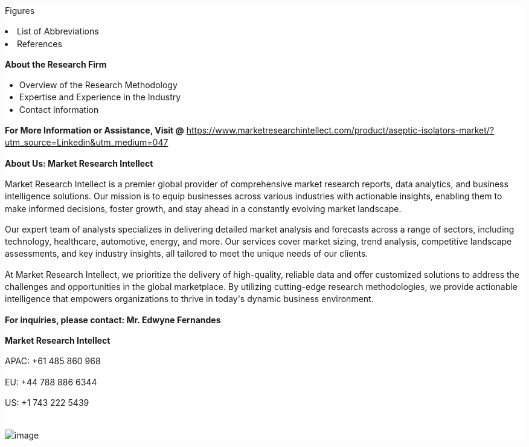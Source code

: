 Figures</li><li>List of Abbreviations</li><li>References</li></ul><p><strong>About the Research Firm</strong></p><ul><li>Overview of the Research Methodology</li><li>Expertise and Experience in the Industry</li><li>Contact Information</li></ul></div><div class="article-main__content" data-test-id="publishing-text-block"><p><span class="font-[700]"><strong>For More Information or Assistance, Visit @</strong>&nbsp;<a href="https://www.marketresearchintellect.com/product/aseptic-isolators-market/?utm_source=Linkedin&utm_medium=047">https://www.marketresearchintellect.com/product/aseptic-isolators-market/?utm_source=Linkedin&utm_medium=047</a></span></p><p><strong>About Us: Market Research Intellect</strong></p><p>Market Research Intellect is a premier global provider of comprehensive market research reports, data analytics, and business intelligence solutions. Our mission is to equip businesses across various industries with actionable insights, enabling them to make informed decisions, foster growth, and stay ahead in a constantly evolving market landscape.</p><p>Our expert team of analysts specializes in delivering detailed market analysis and forecasts across a range of sectors, including technology, healthcare, automotive, energy, and more. Our services cover market sizing, trend analysis, competitive landscape assessments, and key industry insights, all tailored to meet the unique needs of our clients.</p><p>At Market Research Intellect, we prioritize the delivery of high-quality, reliable data and offer customized solutions to address the challenges and opportunities in the global marketplace. By utilizing cutting-edge research methodologies, we provide actionable intelligence that empowers organizations to thrive in today's dynamic business environment.</p><p><strong>For inquiries, please contact: Mr. Edwyne Fernandes</strong></p><p><strong>Market Research Intellect</strong></p><p>APAC: +61 485 860 968</p><p>EU: +44 788 886 6344</p><p>US: +1 743 222 5439</p></div><div class="article-main__content" data-test-id="publishing-text-block">&nbsp;</div>
![image](https://github.com/user-attachments/assets/eb785f7a-724f-4b16-b45b-c3415c5fb8fb)
